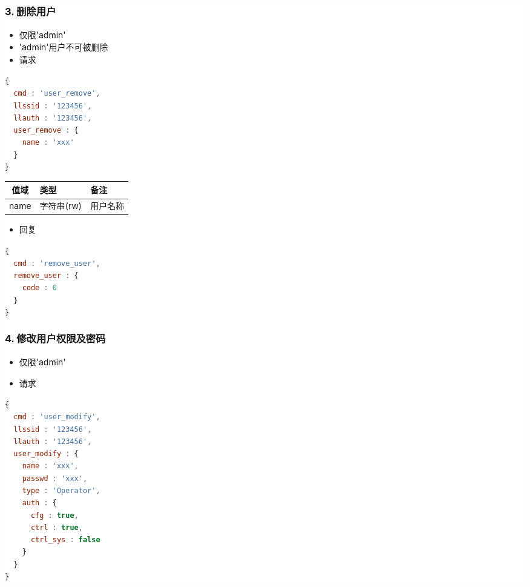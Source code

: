 ### 3. 删除用户
* 仅限'admin'
* 'admin'用户不可被删除
* 请求

```javascript
{
  cmd : 'user_remove',
  llssid : '123456',
  llauth : '123456',
  user_remove : {
    name : 'xxx'
  }
}
```

|  值域     | 类型        |   备注    |
|:---------:|:---------- |:--------- |
| name      | 字符串(rw)  | 用户名称 |

* 回复

```javascript
{
  cmd : 'remove_user',
  remove_user : {
    code : 0
  }
}
```

### 4. 修改用户权限及密码
* 仅限'admin'

* 请求

```javascript
{
  cmd : 'user_modify',
  llssid : '123456',
  llauth : '123456',
  user_modify : {
    name : 'xxx',
    passwd : 'xxx',
    type : 'Operator',
    auth : {
      cfg : true,
      ctrl : true,
      ctrl_sys : false
    }
  }
}
```
